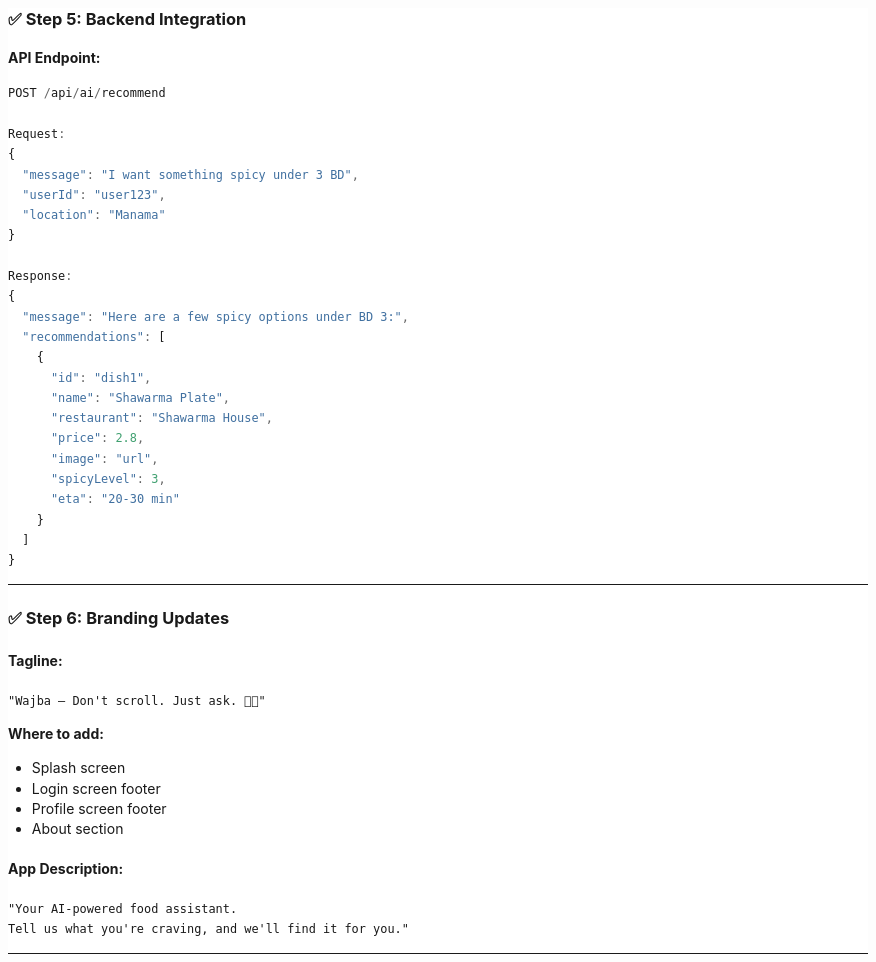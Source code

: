 
### ✅ Step 5: Backend Integration

**API Endpoint:**
```typescript
POST /api/ai/recommend

Request:
{
  "message": "I want something spicy under 3 BD",
  "userId": "user123",
  "location": "Manama"
}

Response:
{
  "message": "Here are a few spicy options under BD 3:",
  "recommendations": [
    {
      "id": "dish1",
      "name": "Shawarma Plate",
      "restaurant": "Shawarma House",
      "price": 2.8,
      "image": "url",
      "spicyLevel": 3,
      "eta": "20-30 min"
    }
  ]
}
```

---

### ✅ Step 6: Branding Updates

#### **Tagline:**
```
"Wajba — Don't scroll. Just ask. 🍴🤖"
```

**Where to add:**
- Splash screen
- Login screen footer
- Profile screen footer
- About section

#### **App Description:**
```
"Your AI-powered food assistant. 
Tell us what you're craving, and we'll find it for you."
```

---
